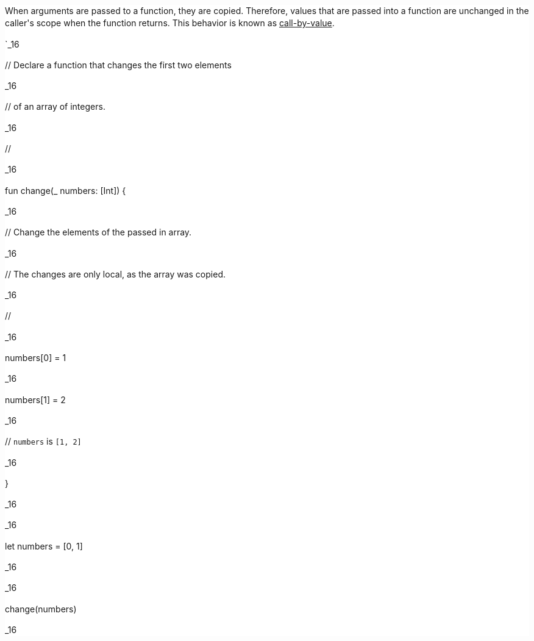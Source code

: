 When arguments are passed to a function, they are copied.
Therefore, values that are passed into a function
are unchanged in the caller's scope when the function returns.
This behavior is known as
[call-by-value](https://en.wikipedia.org/w/index.php?title=Evaluation_strategy&oldid=896280571#Call_by_value).

`_16

// Declare a function that changes the first two elements

_16

// of an array of integers.

_16

//

_16

fun change(_ numbers: [Int]) {

_16

// Change the elements of the passed in array.

_16

// The changes are only local, as the array was copied.

_16

//

_16

numbers[0] = 1

_16

numbers[1] = 2

_16

// `numbers` is `[1, 2]`

_16

}

_16

_16

let numbers = [0, 1]

_16

_16

change(numbers)

_16
